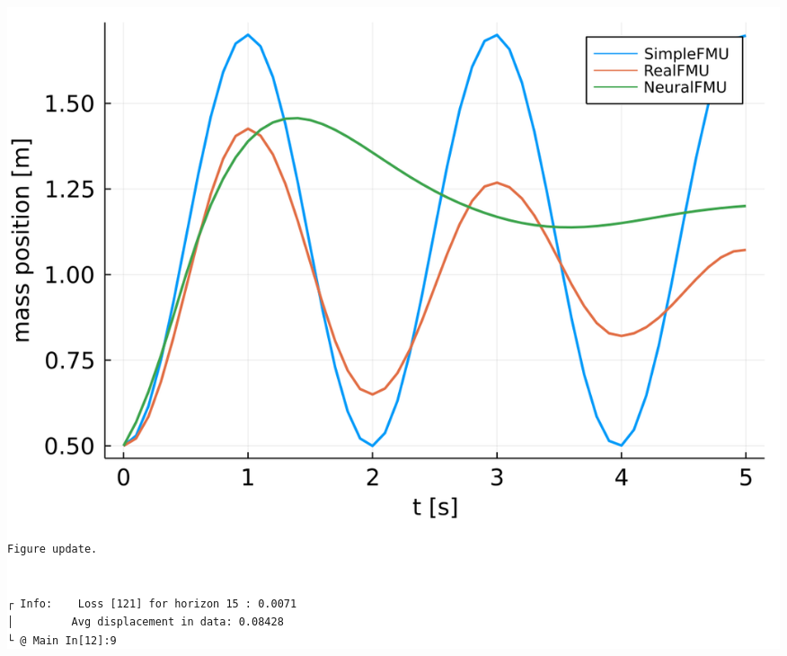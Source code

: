 ![svg](advanced_hybrid_ME_files/advanced_hybrid_ME_37_17.svg)
    


    Figure update.


    ┌ Info:    Loss [121] for horizon 15 : 0.0071   
    │         Avg displacement in data: 0.08428
    └ @ Main In[12]:9



    